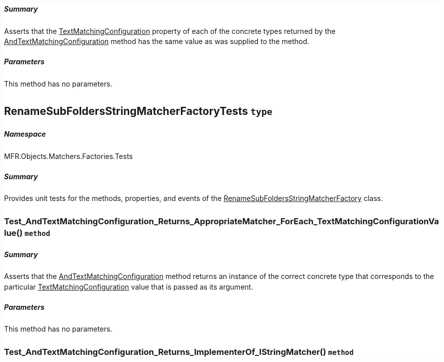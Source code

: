 ##### Summary

Asserts that the
[TextMatchingConfiguration](#P-MFR-Objects-IFixedTextMatchingConfigurationSpecificObject-TextMatchingConfiguration 'MFR.Objects.IFixedTextMatchingConfigurationSpecificObject.TextMatchingConfiguration')
property of each of the concrete types returned by the
[AndTextMatchingConfiguration](#M-MFR-Objects-IStringMatcherFactory-AndTextMatchingConfiguration 'MFR.Objects.IStringMatcherFactory.AndTextMatchingConfiguration')
method has the same value as was supplied to the method.

##### Parameters

This method has no parameters.

<a name='T-MFR-Objects-Matchers-Factories-Tests-RenameSubFoldersStringMatcherFactoryTests'></a>
## RenameSubFoldersStringMatcherFactoryTests `type`

##### Namespace

MFR.Objects.Matchers.Factories.Tests

##### Summary

Provides unit tests for the methods, properties, and events of the
[RenameSubFoldersStringMatcherFactory](#T-MFR-Objects-RenameSubFoldersStringMatcherFactory 'MFR.Objects.RenameSubFoldersStringMatcherFactory')
class.

<a name='M-MFR-Objects-Matchers-Factories-Tests-RenameSubFoldersStringMatcherFactoryTests-Test_AndTextMatchingConfiguration_Returns_AppropriateMatcher_ForEach_TextMatchingConfigurationValue'></a>
### Test_AndTextMatchingConfiguration_Returns_AppropriateMatcher_ForEach_TextMatchingConfigurationValue() `method`

##### Summary

Asserts that the
[AndTextMatchingConfiguration](#M-MFR-Objects-IStringMatcherFactory-AndTextMatchingConfiguration 'MFR.Objects.IStringMatcherFactory.AndTextMatchingConfiguration')
method returns an instance of the correct concrete type that
corresponds to the particular
[TextMatchingConfiguration](#T-MFR-Objects-TextMatchingConfiguration 'MFR.Objects.TextMatchingConfiguration')
value that
is passed as its argument.

##### Parameters

This method has no parameters.

<a name='M-MFR-Objects-Matchers-Factories-Tests-RenameSubFoldersStringMatcherFactoryTests-Test_AndTextMatchingConfiguration_Returns_ImplementerOf_IStringMatcher'></a>
### Test_AndTextMatchingConfiguration_Returns_ImplementerOf_IStringMatcher() `method`
